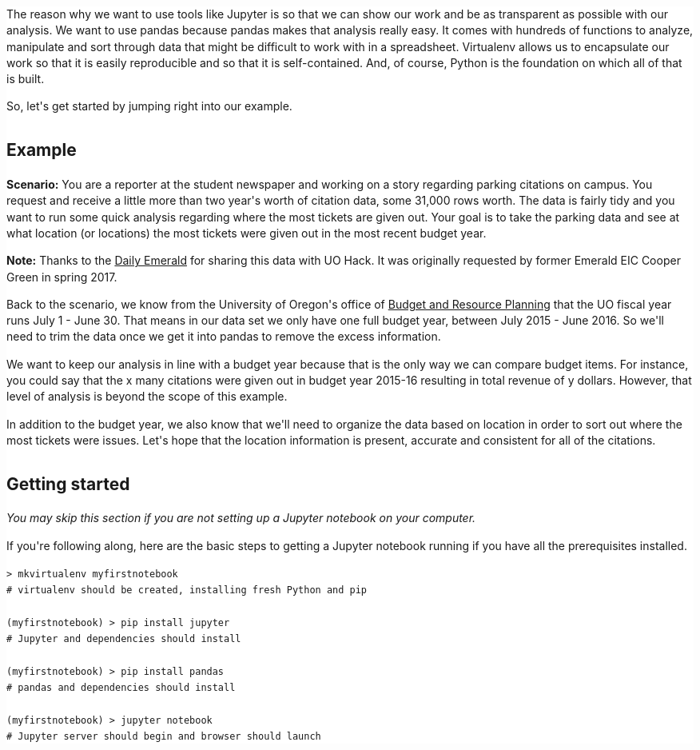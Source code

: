 The reason why we want to use tools like Jupyter is so that we can show our work and be as transparent as possible with our analysis. We want to use pandas because pandas makes that analysis really easy. It comes with hundreds of functions to analyze, manipulate and sort through data that might be difficult to work with in a spreadsheet. Virtualenv allows us to encapsulate our work so that it is easily reproducible and so that it is self-contained. And, of course, Python is the foundation on which all of that is built.

So, let's get started by jumping right into our example.

## Example

**Scenario:** You are a reporter at the student newspaper and working on a story regarding parking citations on campus. You request and receive a little more than two year's worth of citation data, some 31,000 rows worth. The data is fairly tidy and you want to run some quick analysis regarding where the most tickets are given out. Your goal is to take the parking data and see at what location (or locations) the most tickets were given out in the most recent budget year.

**Note:** Thanks to the [Daily Emerald](http://dailyemerald.com) for sharing this data with UO Hack. It was originally requested by former Emerald EIC Cooper Green in spring 2017.

Back to the scenario, we know from the University of Oregon's office of [Budget and Resource Planning](https://brp.uoregon.edu/vcontent/faqs) that the UO fiscal year runs July 1 - June 30. That means in our data set we only have one full budget year, between July 2015 - June 2016. So we'll need to trim the data once we get it into pandas to remove the excess information.

We want to keep our analysis in line with a budget year because that is the only way we can compare budget items. For instance, you could say that the x many citations were given out in budget year 2015-16 resulting in total revenue of y dollars. However, that level of analysis is beyond the scope of this example.

In addition to the budget year, we also know that we'll need to organize the data based on location in order to sort out where the most tickets were issues. Let's hope that the location information is present, accurate and consistent for all of the citations.

## Getting started

*You may skip this section if you are not setting up a Jupyter notebook on your computer.*

If you're following along, here are the basic steps to getting a Jupyter notebook running if you have all the prerequisites installed.

```
> mkvirtualenv myfirstnotebook
# virtualenv should be created, installing fresh Python and pip

(myfirstnotebook) > pip install jupyter
# Jupyter and dependencies should install

(myfirstnotebook) > pip install pandas
# pandas and dependencies should install

(myfirstnotebook) > jupyter notebook
# Jupyter server should begin and browser should launch
```

